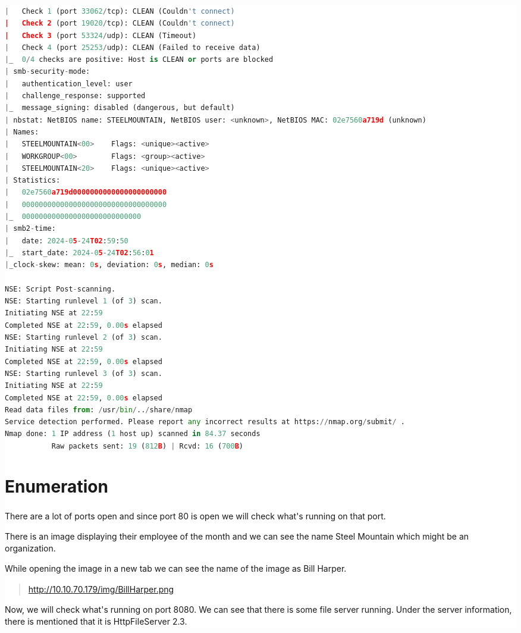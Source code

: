 ```python
|   Check 1 (port 33062/tcp): CLEAN (Couldn't connect)
|   Check 2 (port 19020/tcp): CLEAN (Couldn't connect)
|   Check 3 (port 53324/udp): CLEAN (Timeout)
|   Check 4 (port 25253/udp): CLEAN (Failed to receive data)
|_  0/4 checks are positive: Host is CLEAN or ports are blocked
| smb-security-mode: 
|   authentication_level: user
|   challenge_response: supported
|_  message_signing: disabled (dangerous, but default)
| nbstat: NetBIOS name: STEELMOUNTAIN, NetBIOS user: <unknown>, NetBIOS MAC: 02e7560a719d (unknown)
| Names:
|   STEELMOUNTAIN<00>    Flags: <unique><active>
|   WORKGROUP<00>        Flags: <group><active>
|   STEELMOUNTAIN<20>    Flags: <unique><active>
| Statistics:
|   02e7560a719d0000000000000000000000
|   0000000000000000000000000000000000
|_  0000000000000000000000000000
| smb2-time: 
|   date: 2024-05-24T02:59:50
|_  start_date: 2024-05-24T02:56:01
|_clock-skew: mean: 0s, deviation: 0s, median: 0s

NSE: Script Post-scanning.
NSE: Starting runlevel 1 (of 3) scan.
Initiating NSE at 22:59
Completed NSE at 22:59, 0.00s elapsed
NSE: Starting runlevel 2 (of 3) scan.
Initiating NSE at 22:59
Completed NSE at 22:59, 0.00s elapsed
NSE: Starting runlevel 3 (of 3) scan.
Initiating NSE at 22:59
Completed NSE at 22:59, 0.00s elapsed
Read data files from: /usr/bin/../share/nmap
Service detection performed. Please report any incorrect results at https://nmap.org/submit/ .
Nmap done: 1 IP address (1 host up) scanned in 84.37 seconds
           Raw packets sent: 19 (812B) | Rcvd: 16 (700B)
```

# Enumeration

There are a lot of ports open and since port 80 is open we will check what's running on that port.

There is an image displaying their employee of the month and we can see the name Steel Mountain which might be an organization.

While opening the image in a new tab we can see the name of the image as Bill Harper.

> http://10.10.70.179/img/BillHarper.png

Now, we will check what's running on port 8080. We can see that there is some file server running. Under the server information, there is mentioned that it is HttpFileServer 2.3. 
